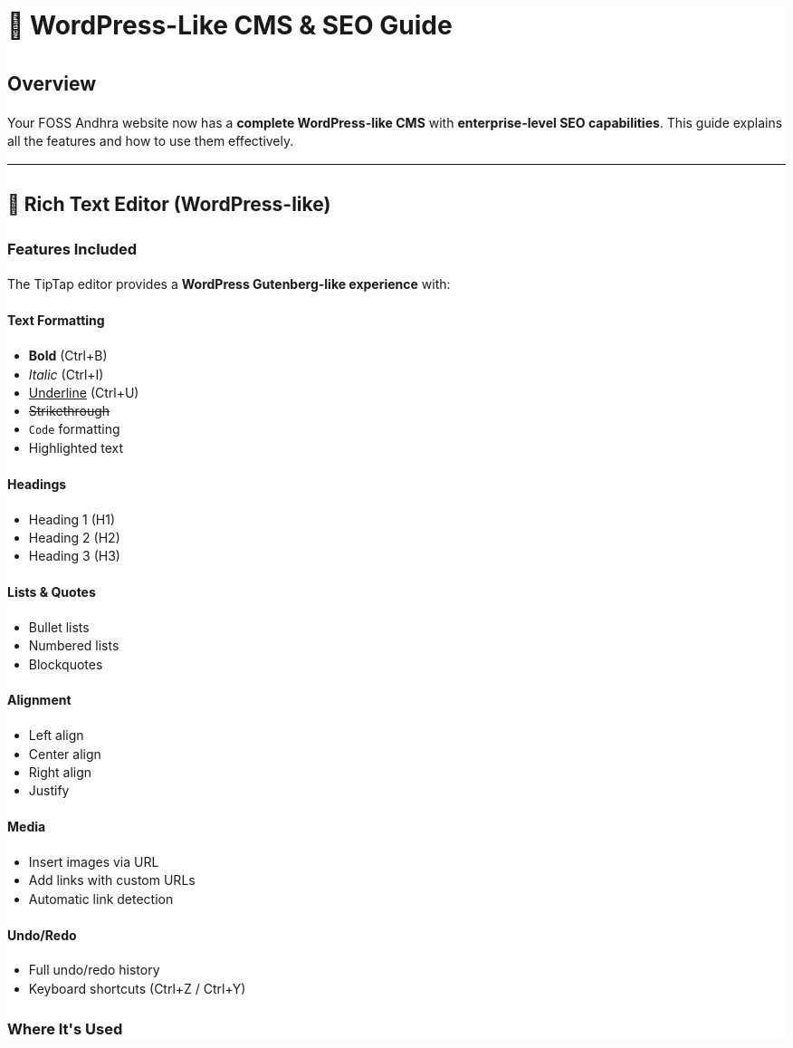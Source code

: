 # 📝 WordPress-Like CMS & SEO Guide

## Overview

Your FOSS Andhra website now has a **complete WordPress-like CMS** with **enterprise-level SEO capabilities**. This guide explains all the features and how to use them effectively.

---

## 🎨 Rich Text Editor (WordPress-like)

### Features Included

The TipTap editor provides a **WordPress Gutenberg-like experience** with:

#### Text Formatting
- **Bold** (Ctrl+B)
- *Italic* (Ctrl+I)
- <u>Underline</u> (Ctrl+U)
- ~~Strikethrough~~
- `Code` formatting
- Highlighted text

#### Headings
- Heading 1 (H1)
- Heading 2 (H2)
- Heading 3 (H3)

#### Lists & Quotes
- Bullet lists
- Numbered lists
- Blockquotes

#### Alignment
- Left align
- Center align
- Right align
- Justify

#### Media
- Insert images via URL
- Add links with custom URLs
- Automatic link detection

#### Undo/Redo
- Full undo/redo history
- Keyboard shortcuts (Ctrl+Z / Ctrl+Y)

### Where It's Used
